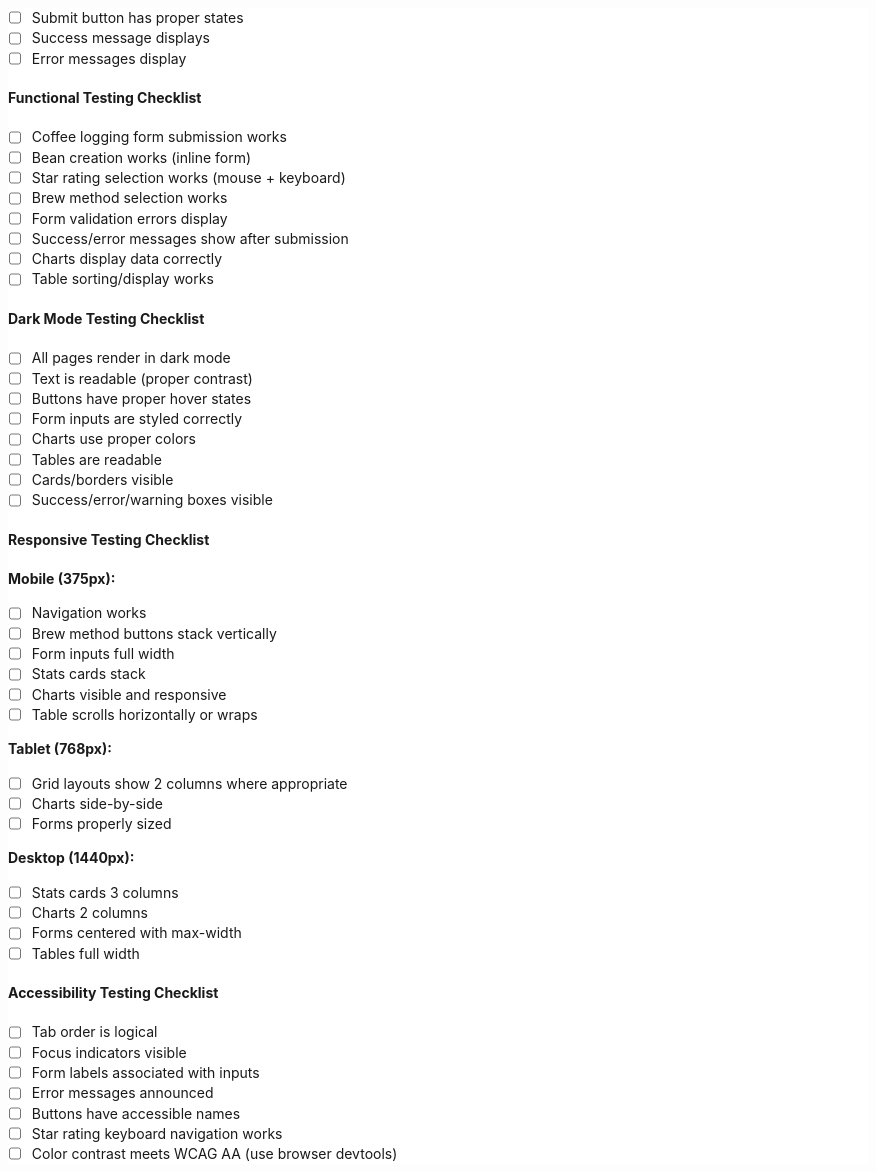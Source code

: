   - [ ] Submit button has proper states
  - [ ] Success message displays
  - [ ] Error messages display

#### Functional Testing Checklist

- [ ] Coffee logging form submission works
- [ ] Bean creation works (inline form)
- [ ] Star rating selection works (mouse + keyboard)
- [ ] Brew method selection works
- [ ] Form validation errors display
- [ ] Success/error messages show after submission
- [ ] Charts display data correctly
- [ ] Table sorting/display works

#### Dark Mode Testing Checklist

- [ ] All pages render in dark mode
- [ ] Text is readable (proper contrast)
- [ ] Buttons have proper hover states
- [ ] Form inputs are styled correctly
- [ ] Charts use proper colors
- [ ] Tables are readable
- [ ] Cards/borders visible
- [ ] Success/error/warning boxes visible

#### Responsive Testing Checklist

**Mobile (375px):**

- [ ] Navigation works
- [ ] Brew method buttons stack vertically
- [ ] Form inputs full width
- [ ] Stats cards stack
- [ ] Charts visible and responsive
- [ ] Table scrolls horizontally or wraps

**Tablet (768px):**

- [ ] Grid layouts show 2 columns where appropriate
- [ ] Charts side-by-side
- [ ] Forms properly sized

**Desktop (1440px):**

- [ ] Stats cards 3 columns
- [ ] Charts 2 columns
- [ ] Forms centered with max-width
- [ ] Tables full width

#### Accessibility Testing Checklist

- [ ] Tab order is logical
- [ ] Focus indicators visible
- [ ] Form labels associated with inputs
- [ ] Error messages announced
- [ ] Buttons have accessible names
- [ ] Star rating keyboard navigation works
- [ ] Color contrast meets WCAG AA (use browser devtools)
